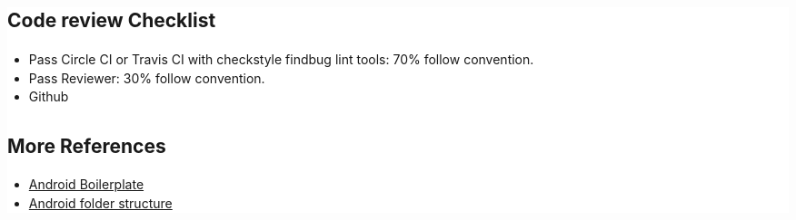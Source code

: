 ## Code review Checklist
* Pass Circle CI or Travis CI with checkstyle findbug lint tools: 70% follow convention.
* Pass Reviewer: 30% follow convention.
* Github

## More References
* [Android Boilerplate](https://github.com/ribot/android-boilerplate)
* [Android folder structure](https://guides.codepath.com/android/Organizing-your-Source-Files#android-folder-structure)
